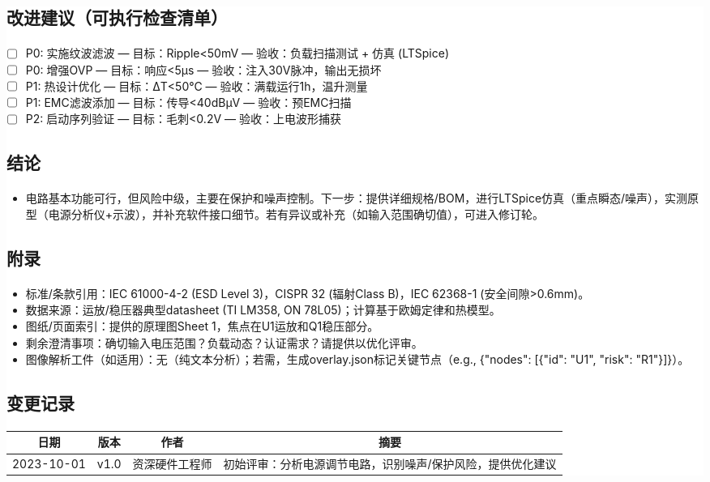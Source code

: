 ## 改进建议（可执行检查清单）

- [ ] P0: 实施纹波滤波 — 目标：Ripple<50mV — 验收：负载扫描测试 + 仿真 (LTSpice)
- [ ] P0: 增强OVP — 目标：响应<5μs — 验收：注入30V脉冲，输出无损坏
- [ ] P1: 热设计优化 — 目标：ΔT<50°C — 验收：满载运行1h，温升测量
- [ ] P1: EMC滤波添加 — 目标：传导<40dBμV — 验收：预EMC扫描
- [ ] P2: 启动序列验证 — 目标：毛刺<0.2V — 验收：上电波形捕获

## 结论

- 电路基本功能可行，但风险中级，主要在保护和噪声控制。下一步：提供详细规格/BOM，进行LTSpice仿真（重点瞬态/噪声），实测原型（电源分析仪+示波），并补充软件接口细节。若有异议或补充（如输入范围确切值），可进入修订轮。

## 附录

- 标准/条款引用：IEC 61000-4-2 (ESD Level 3)，CISPR 32 (辐射Class B)，IEC 62368-1 (安全间隙>0.6mm)。
- 数据来源：运放/稳压器典型datasheet (TI LM358, ON 78L05)；计算基于欧姆定律和热模型。
- 图纸/页面索引：提供的原理图Sheet 1，焦点在U1运放和Q1稳压部分。
- 剩余澄清事项：确切输入电压范围？负载动态？认证需求？请提供以优化评审。
- 图像解析工件（如适用）：无（纯文本分析）；若需，生成overlay.json标记关键节点（e.g., {"nodes": [{"id": "U1", "risk": "R1"}]}）。

## 变更记录

| 日期 | 版本 | 作者 | 摘要 |
| ---- | ---- | ------ | -------- |
| 2023-10-01 | v1.0 | 资深硬件工程师 | 初始评审：分析电源调节电路，识别噪声/保护风险，提供优化建议 |
